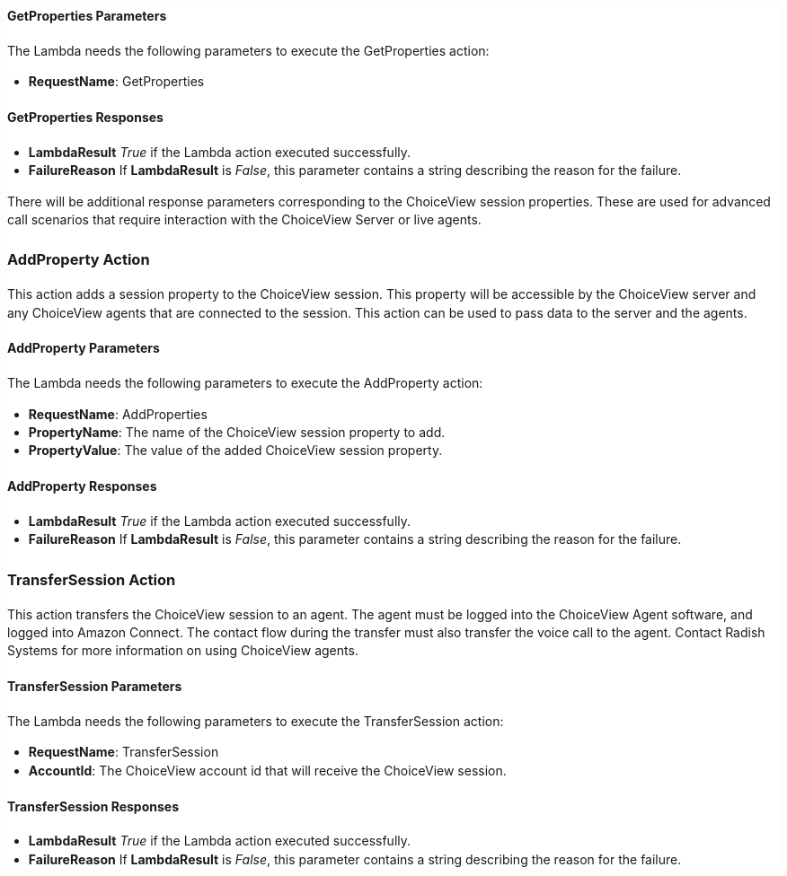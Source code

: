#### GetProperties Parameters
The Lambda needs the following parameters to execute the GetProperties action:
- **RequestName**: GetProperties

#### GetProperties Responses
- **LambdaResult** 
  _True_ if the Lambda action executed successfully.
- **FailureReason**
  If **LambdaResult** is _False_, this parameter contains a string describing the reason for the failure.

There will be additional response parameters corresponding to the ChoiceView session properties. 
These are used for advanced call scenarios that require interaction with the ChoiceView Server or live agents.

### AddProperty Action
This action adds a session property to the ChoiceView session. This property will be accessible by the ChoiceView server and any ChoiceView agents that are connected to the session. 
This action can be used to pass data to the server and the agents.
   
#### AddProperty Parameters
The Lambda needs the following parameters to execute the AddProperty action:
- **RequestName**: AddProperties
- **PropertyName**: The name of the ChoiceView session property to add.
- **PropertyValue**: The value of the added ChoiceView session property.

#### AddProperty Responses
- **LambdaResult** 
  _True_ if the Lambda action executed successfully.
- **FailureReason**
  If **LambdaResult** is _False_, this parameter contains a string describing the reason for the failure.

### TransferSession Action
This action transfers the ChoiceView session to an agent. The agent must be logged into the ChoiceView Agent software, and logged into Amazon Connect. The contact flow during the transfer must also transfer the voice call to the agent. 
Contact Radish Systems for more information on using ChoiceView agents.
   
#### TransferSession Parameters
The Lambda needs the following parameters to execute the TransferSession action:
- **RequestName**: TransferSession
- **AccountId**: The ChoiceView account id that will receive the ChoiceView session.

#### TransferSession Responses
- **LambdaResult** 
  _True_ if the Lambda action executed successfully.
- **FailureReason**
  If **LambdaResult** is _False_, this parameter contains a string describing the reason for the failure.
   
